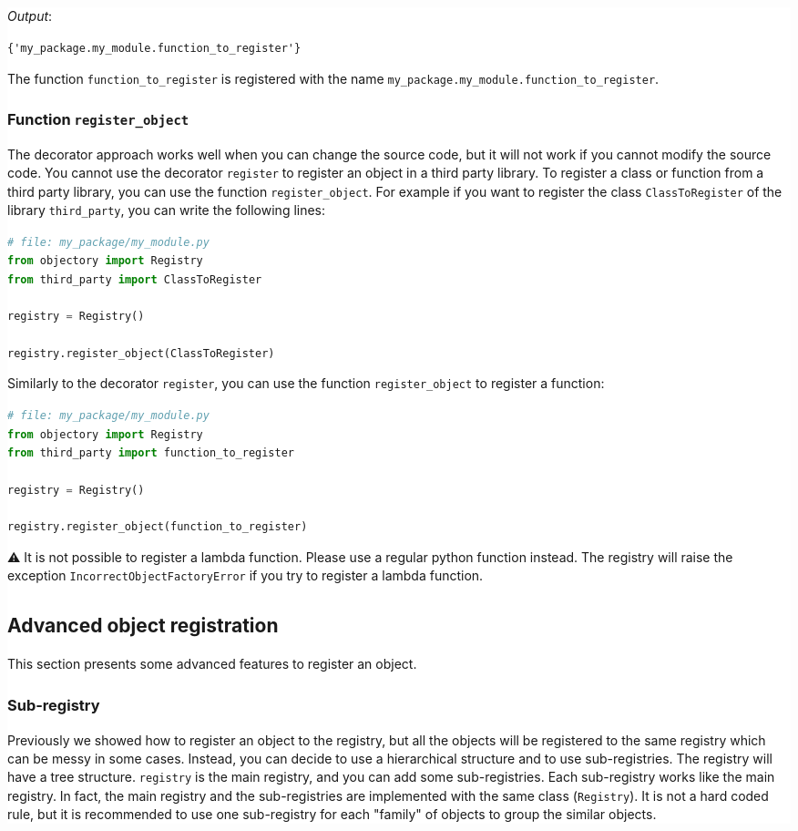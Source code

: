 *Output*:

```textmate
{'my_package.my_module.function_to_register'}
```

The function `function_to_register` is registered with the
name `my_package.my_module.function_to_register`.

### Function `register_object`

The decorator approach works well when you can change the source code, but it will not work if you
cannot modify the source code.
You cannot use the decorator `register` to register an object in a third party library.
To register a class or function from a third party library, you can use the
function `register_object`.
For example if you want to register the class `ClassToRegister` of the library `third_party`, you
can write the following lines:

```python
# file: my_package/my_module.py
from objectory import Registry
from third_party import ClassToRegister

registry = Registry()

registry.register_object(ClassToRegister)
```

Similarly to the decorator `register`, you can use the function `register_object` to register a
function:

```python
# file: my_package/my_module.py
from objectory import Registry
from third_party import function_to_register

registry = Registry()

registry.register_object(function_to_register)
```

:warning: It is not possible to register a lambda function.
Please use a regular python function instead.
The registry will raise the exception `IncorrectObjectFactoryError` if you try to register a lambda
function.

## Advanced object registration

This section presents some advanced features to register an object.

### Sub-registry

Previously we showed how to register an object to the registry, but all the objects will be
registered to the same registry which can be messy in some cases.
Instead, you can decide to use a hierarchical structure and to use sub-registries.
The registry will have a tree structure. `registry` is the main registry, and you can add some
sub-registries.
Each sub-registry works like the main registry.
In fact, the main registry and the sub-registries are implemented with the same class (`Registry`).
It is not a hard coded rule, but it is recommended to use one sub-registry for each "family" of
objects to group the similar objects.
